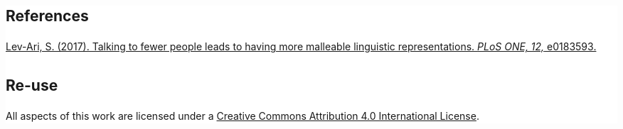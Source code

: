 ## References

[Lev-Ari, S. (2017). Talking to fewer people leads to having more malleable linguistic representations. _PLoS ONE, 12,_ e0183593.](https://doi.org/10.1371/journal.pone.0183593)

## Re-use

All aspects of this work are licensed under a [Creative Commons Attribution 4.0 International License](http://creativecommons.org/licenses/by/4.0/).
